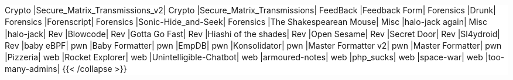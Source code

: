 Crypto |Secure_Matrix_Transmissions_v2|
Crypto |Secure_Matrix_Transmissions|
FeedBack |Feedback Form|
Forensics |Drunk|
Forensics |Forenscript|
Forensics |Sonic-Hide_and-Seek|
Forensics |The Shakespearean Mouse|
Misc |halo-jack again|
Misc |halo-jack|
Rev |Blowcode|
Rev |Gotta Go Fast|
Rev |Hiashi of the shades|
Rev |Open Sesame|
Rev |Secret Door|
Rev |Sl4ydroid|
Rev |baby eBPF|
pwn |Baby Formatter|
pwn |EmpDB|
pwn |Konsolidator|
pwn |Master Formatter v2|
pwn |Master Formatter|
pwn |Pizzeria|
web |Rocket Explorer|
web |Unintelligible-Chatbot|
web |armoured-notes|
web |php_sucks|
web |space-war|
web |too-many-admins|
{{< /collapse >}}

